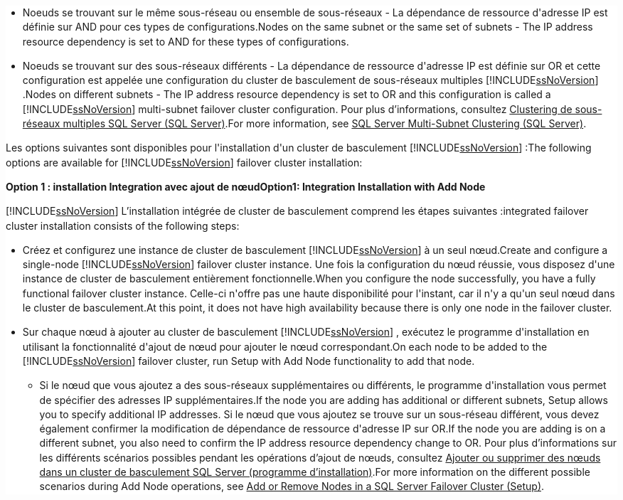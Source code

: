 -   <span data-ttu-id="42721-107">Noeuds se trouvant sur le même sous-réseau ou ensemble de sous-réseaux - La dépendance de ressource d'adresse IP est définie sur AND pour ces types de configurations.</span><span class="sxs-lookup"><span data-stu-id="42721-107">Nodes on the same subnet or the same set of subnets - The IP address resource dependency is set to AND for these types of configurations.</span></span>  
  
-   <span data-ttu-id="42721-108">Noeuds se trouvant sur des sous-réseaux différents - La dépendance de ressource d'adresse IP est définie sur OR et cette configuration est appelée une configuration du cluster de basculement de sous-réseaux multiples [!INCLUDE[ssNoVersion](../../../includes/ssnoversion-md.md)] .</span><span class="sxs-lookup"><span data-stu-id="42721-108">Nodes on different subnets - The IP address resource dependency is set to OR and this configuration is called a [!INCLUDE[ssNoVersion](../../../includes/ssnoversion-md.md)] multi-subnet failover cluster configuration.</span></span> <span data-ttu-id="42721-109">Pour plus d’informations, consultez [Clustering de sous-réseaux multiples SQL Server &#40;SQL Server&#41;](../windows/sql-server-multi-subnet-clustering-sql-server.md).</span><span class="sxs-lookup"><span data-stu-id="42721-109">For more information, see [SQL Server Multi-Subnet Clustering &#40;SQL Server&#41;](../windows/sql-server-multi-subnet-clustering-sql-server.md).</span></span>  
  
 <span data-ttu-id="42721-110">Les options suivantes sont disponibles pour l'installation d'un cluster de basculement [!INCLUDE[ssNoVersion](../../../includes/ssnoversion-md.md)] :</span><span class="sxs-lookup"><span data-stu-id="42721-110">The following options are available for [!INCLUDE[ssNoVersion](../../../includes/ssnoversion-md.md)] failover cluster installation:</span></span>  
  
 <span data-ttu-id="42721-111">**Option 1 : installation Integration avec ajout de nœud**</span><span class="sxs-lookup"><span data-stu-id="42721-111">**Option1: Integration Installation with Add Node**</span></span>  
  
 [!INCLUDE[ssNoVersion](../../../includes/ssnoversion-md.md)] <span data-ttu-id="42721-112">L’installation intégrée de cluster de basculement comprend les étapes suivantes :</span><span class="sxs-lookup"><span data-stu-id="42721-112">integrated failover cluster installation consists of the following steps:</span></span>  
  
-   <span data-ttu-id="42721-113">Créez et configurez une instance de cluster de basculement [!INCLUDE[ssNoVersion](../../../includes/ssnoversion-md.md)] à un seul nœud.</span><span class="sxs-lookup"><span data-stu-id="42721-113">Create and configure a single-node [!INCLUDE[ssNoVersion](../../../includes/ssnoversion-md.md)] failover cluster instance.</span></span> <span data-ttu-id="42721-114">Une fois la configuration du nœud réussie, vous disposez d'une instance de cluster de basculement entièrement fonctionnelle.</span><span class="sxs-lookup"><span data-stu-id="42721-114">When you configure the node successfully, you have a fully functional failover cluster instance.</span></span> <span data-ttu-id="42721-115">Celle-ci n'offre pas une haute disponibilité pour l'instant, car il n'y a qu'un seul nœud dans le cluster de basculement.</span><span class="sxs-lookup"><span data-stu-id="42721-115">At this point, it does not have high availability because there is only one node in the failover cluster.</span></span>  
  
-   <span data-ttu-id="42721-116">Sur chaque nœud à ajouter au cluster de basculement [!INCLUDE[ssNoVersion](../../../includes/ssnoversion-md.md)] , exécutez le programme d'installation en utilisant la fonctionnalité d'ajout de nœud pour ajouter le nœud correspondant.</span><span class="sxs-lookup"><span data-stu-id="42721-116">On each node to be added to the [!INCLUDE[ssNoVersion](../../../includes/ssnoversion-md.md)] failover cluster, run Setup with Add Node functionality to add that node.</span></span>  
  
    -   <span data-ttu-id="42721-117">Si le nœud que vous ajoutez a des sous-réseaux supplémentaires ou différents, le programme d'installation vous permet de spécifier des adresses IP supplémentaires.</span><span class="sxs-lookup"><span data-stu-id="42721-117">If the node you are adding has additional or different subnets, Setup allows you to specify additional IP addresses.</span></span> <span data-ttu-id="42721-118">Si le nœud que vous ajoutez se trouve sur un sous-réseau différent, vous devez également confirmer la modification de dépendance de ressource d'adresse IP sur OR.</span><span class="sxs-lookup"><span data-stu-id="42721-118">If the node you are adding is on a different subnet, you also need to confirm the IP address resource dependency change to OR.</span></span> <span data-ttu-id="42721-119">Pour plus d’informations sur les différents scénarios possibles pendant les opérations d’ajout de nœuds, consultez [Ajouter ou supprimer des nœuds dans un cluster de basculement SQL Server &#40;programme d’installation&#41;](add-or-remove-nodes-in-a-sql-server-failover-cluster-setup.md).</span><span class="sxs-lookup"><span data-stu-id="42721-119">For more information on the different possible scenarios during Add Node operations, see [Add or Remove Nodes in a SQL Server Failover Cluster &#40;Setup&#41;](add-or-remove-nodes-in-a-sql-server-failover-cluster-setup.md).</span></span>  
  